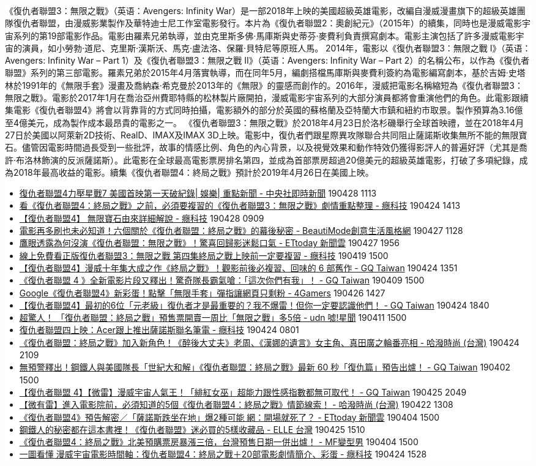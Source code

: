 《復仇者聯盟3：無限之戰》（英语：Avengers: Infinity War）是一部2018年上映的美國超級英雄電影，改編自漫威漫畫旗下的超級英雄團隊復仇者聯盟，由漫威影業製作及華特迪士尼工作室電影發行。本片為《復仇者聯盟2：奧創紀元》（2015年）的續集，同時也是漫威電影宇宙系列的第19部電影作品。電影由羅素兄弟執導，並由克里斯多佛·馬庫斯與史蒂芬·麥費利負責撰寫劇本。電影主演包括了許多漫威電影宇宙的演員，如小勞勃·道尼、克里斯·漢斯沃、馬克·盧法洛、保羅·貝特尼等原班人馬。
2014年，電影以《復仇者聯盟3：無限之戰 I》（英语：Avengers: Infinity War – Part 1）及《復仇者聯盟3：無限之戰 II》（英语：Avengers: Infinity War – Part 2）的名稱公布，以作為《復仇者聯盟》系列的第三部電影。羅素兄弟於2015年4月落實執導，而在同年5月，編劇搭檔馬庫斯與麥費利簽約為電影編寫劇本，基於吉姆·史塔林於1991年的《無限手套》漫畫及喬納森·希克曼於2013年的《無限》的靈感而創作的。2016年，漫威把電影名稱縮短為《復仇者聯盟3：無限之戰》。電影於2017年1月在喬治亞州費耶特縣的松林製片廠開拍，漫威電影宇宙系列的大部分演員都將會重演他們的角色。此電影跟續集電影《復仇者聯盟4》將會以背靠背的方式同時拍攝，電影額外的部分於英國的蘇格蘭及亞特蘭大市鎮和紐約市取景。製作預算為3.16億至4億美元，成為製作成本最昂貴的電影之一。
《復仇者聯盟3：無限之戰》於2018年4月23日於洛杉磯舉行全球首映禮，並在2018年4月27日於美國以阿萊新2D技術、RealD、IMAX及IMAX 3D上映。電影中，復仇者們跟星際異攻隊聯合共同阻止薩諾斯收集無所不能的無限寶石。儘管因電影時間過長受到一些批評，故事的情感比例、角色的內心背景，以及視覺效果和動作特效仍獲得影評人的普遍好評（尤其是喬許·布洛林飾演的反派薩諾斯）。此電影在全球最高電影票房排名第四，並成為首部票房超過20億美元的超級英雄電影，打破了多項紀錄，成為2018年最高收益的電影。續集《復仇者聯盟4：終局之戰》預計於2019年4月26日在美國上映。
- [復仇者聯盟4力壓星戰7 美國首映第一天破紀錄| 娛樂| 重點新聞 - 中央社即時新聞](https://www.cna.com.tw/news/firstnews/201904280039.aspx "復仇者聯盟4力壓星戰7 美國首映第一天破紀錄| 娛樂| 重點新聞 - 中央社即時新聞") 190428 1113
- [看《復仇者聯盟4：終局之戰》之前，必須要複習的《復仇者聯盟3：無限之戰》劇情重點整理 - 癮科技](https://www.cool3c.com/article/142762 "看《復仇者聯盟4：終局之戰》之前，必須要複習的《復仇者聯盟3：無限之戰》劇情重點整理 - 癮科技") 190424 1413
- [【復仇者聯盟4】 無限寶石由來詳細解說 - 癮科技](https://www.cool3c.com/article/143029 "【復仇者聯盟4】 無限寶石由來詳細解說 - 癮科技") 190428 0909
- [電影再多刷也未必知道！六個關於《復仇者聯盟：終局之戰》的幕後秘密 - BeautiMode創意生活風格網](http://www.beautimode.com/article/content/86392/ "電影再多刷也未必知道！六個關於《復仇者聯盟：終局之戰》的幕後秘密 - BeautiMode創意生活風格網") 190427 1128
- [鷹眼透露為何沒演《復仇者聯盟：無限之戰》！驚喜回歸影迷鬆口氣 - ETtoday 新聞雲](https://www.ettoday.net/news/20190427/1432137.htm "鷹眼透露為何沒演《復仇者聯盟：無限之戰》！驚喜回歸影迷鬆口氣 - ETtoday 新聞雲") 190427 1956
- [線上免費看正版復仇者聯盟3：無限之戰 第四集終局之戰上映前一定要複習 - 癮科技](https://www.cool3c.com/article/142882 "線上免費看正版復仇者聯盟3：無限之戰 第四集終局之戰上映前一定要複習 - 癮科技") 190419 1500
- [【復仇者聯盟4】漫威十年集大成之作《終局之戰》！觀影前後必複習、回味的 6 部舊作 - GQ Taiwan](https://www.gq.com.tw/entertainment/movie/content-39356.html "【復仇者聯盟4】漫威十年集大成之作《終局之戰》！觀影前後必複習、回味的 6 部舊作 - GQ Taiwan") 190424 1351
- [《復仇者聯盟 4 》全新電影片段又釋出！驚奇隊長霸氣嗆：「這次你們有我」！ - GQ Taiwan](https://www.gq.com.tw/entertainment/movie/content-39187.html "《復仇者聯盟 4 》全新電影片段又釋出！驚奇隊長霸氣嗆：「這次你們有我」！ - GQ Taiwan") 190409 1500
- [Google《復仇者聯盟4》新彩蛋！點擊「無限手套」彈指讓網頁只剩粉 - 4Gamers](https://www.4gamers.com.tw/news/detail/38668/thanos-google-easter-egg-for-avangers-4-endgame "Google《復仇者聯盟4》新彩蛋！點擊「無限手套」彈指讓網頁只剩粉 - 4Gamers") 190426 1427
- [【復仇者聯盟4】最初的6位「元老級」復仇者才是最重要的？我不爆雷！但你一定要認識他們！ - GQ Taiwan](https://www.gq.com.tw/entertainment/movie/content-39367.html "【復仇者聯盟4】最初的6位「元老級」復仇者才是最重要的？我不爆雷！但你一定要認識他們！ - GQ Taiwan") 190424 1840
- [超驚人！ 「復仇者聯盟：終局之戰」預售票開賣一周比「無限之戰」多5倍 - udn 噓!星聞](https://stars.udn.com/star/story/10090/3749122 "超驚人！ 「復仇者聯盟：終局之戰」預售票開賣一周比「無限之戰」多5倍 - udn 噓!星聞") 190411 1500
- [復仇者聯盟四上映：Acer跟上推出薩諾斯聯名筆電 - 癮科技](https://www.cool3c.com/article/134373 "復仇者聯盟四上映：Acer跟上推出薩諾斯聯名筆電 - 癮科技") 190424 0801
- [《復仇者聯盟：終局之戰》加入新角色！《醉後大丈夫》老周、《漢娜的遺言》女主角、真田廣之輪番亮相 - 哈潑時尚 (台灣)](https://www.harpersbazaar.com/tw/culture/filmandmusic/g22773274/avengers-4-endgame-3-new-characters/ "《復仇者聯盟：終局之戰》加入新角色！《醉後大丈夫》老周、《漢娜的遺言》女主角、真田廣之輪番亮相 - 哈潑時尚 (台灣)") 190424 2109
- [無預警釋出！鋼鐵人與美國隊長「世紀大和解」《復仇者聯盟：終局之戰》最新 60 秒「復仇篇」預告出爐！ - GQ Taiwan](https://www.gq.com.tw/entertainment/movie/content-39144.html "無預警釋出！鋼鐵人與美國隊長「世紀大和解」《復仇者聯盟：終局之戰》最新 60 秒「復仇篇」預告出爐！ - GQ Taiwan") 190402 1500
- [【復仇者聯盟 4】【微雷】漫威宇宙人氣王！「緋紅女巫」超能力跟性感指數都無可取代！ - GQ Taiwan](https://www.gq.com.tw/entertainment/movie/content-39386.html "【復仇者聯盟 4】【微雷】漫威宇宙人氣王！「緋紅女巫」超能力跟性感指數都無可取代！ - GQ Taiwan") 190425 2049
- [【微有雷】進入電影院前，必須知道的5個《復仇者聯盟4：終局之戰》情節線索！ - 哈潑時尚 (台灣)](https://www.harpersbazaar.com/tw/culture/filmandmusic/g26375648/avengers-4-endgame-the-plot/ "【微有雷】進入電影院前，必須知道的5個《復仇者聯盟4：終局之戰》情節線索！ - 哈潑時尚 (台灣)") 190422 1308
- [《復仇者聯盟4》預告解密／「薩諾斯跌坐在地」爆2種可能 網：開場就死了？ - ETtoday 新聞雲](https://www.ettoday.net/news/20190404/1414989.htm "《復仇者聯盟4》預告解密／「薩諾斯跌坐在地」爆2種可能 網：開場就死了？ - ETtoday 新聞雲") 190404 1500
- [鋼鐵人的秘密都在這本書裡！《復仇者聯盟》迷必買的5樣收藏品 - ELLE 台灣](https://www.elle.com/tw/life/style/g27245301/avengers-books-and-merchandises/ "鋼鐵人的秘密都在這本書裡！《復仇者聯盟》迷必買的5樣收藏品 - ELLE 台灣") 190425 1510
- [《復仇者聯盟4：終局之戰》北美預購票房暴漲三倍，台灣預售日期一併出爐！ - MF變型男](https://mf.techbang.com/posts/7630-avengers-4-final-battle-north-american-pre-order-box-office-skyrocketing-three-times-times-taiwan-pre-sale-date-together "《復仇者聯盟4：終局之戰》北美預購票房暴漲三倍，台灣預售日期一併出爐！ - MF變型男") 190404 1500
- [一圖看懂 漫威宇宙電影時間軸：復仇者聯盟4：終局之戰＋20部電影劇情簡介、彩蛋 - 癮科技](https://www.cool3c.com/article/142878 "一圖看懂 漫威宇宙電影時間軸：復仇者聯盟4：終局之戰＋20部電影劇情簡介、彩蛋 - 癮科技") 190424 1528
